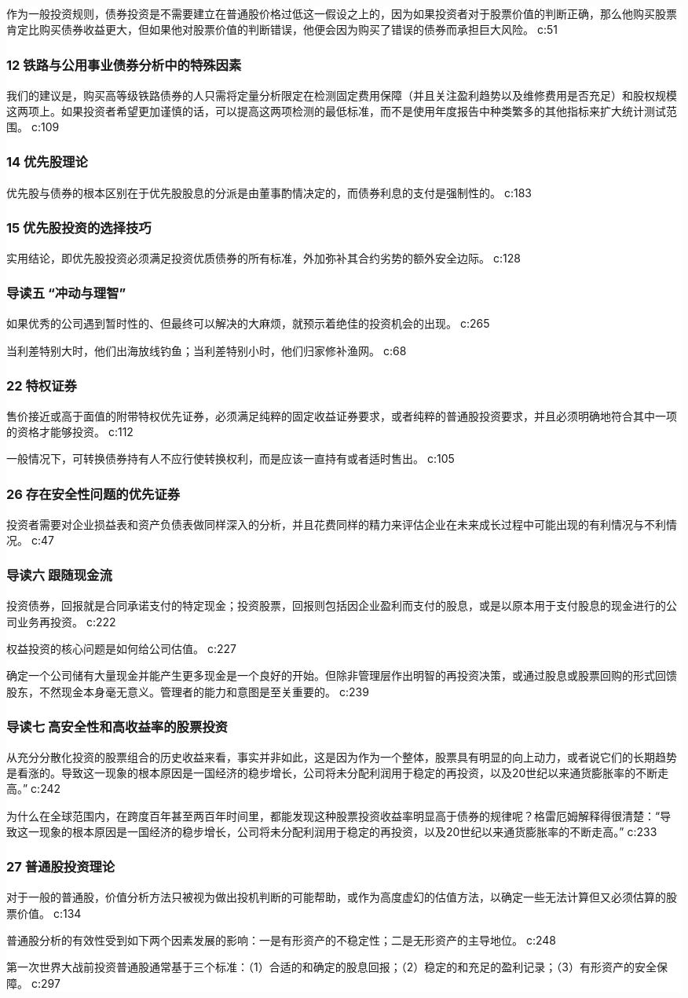 作为一般投资规则，债券投资是不需要建立在普通股价格过低这一假设之上的，因为如果投资者对于股票价值的判断正确，那么他购买股票肯定比购买债券收益更大，但如果他对股票价值的判断错误，他便会因为购买了错误的债券而承担巨大风险。 c:51

### 12 铁路与公用事业债券分析中的特殊因素

我们的建议是，购买高等级铁路债券的人只需将定量分析限定在检测固定费用保障（并且关注盈利趋势以及维修费用是否充足）和股权规模这两项上。如果投资者希望更加谨慎的话，可以提高这两项检测的最低标准，而不是使用年度报告中种类繁多的其他指标来扩大统计测试范围。 c:109

### 14 优先股理论

优先股与债券的根本区别在于优先股股息的分派是由董事酌情决定的，而债券利息的支付是强制性的。 c:183

### 15 优先股投资的选择技巧

实用结论，即优先股投资必须满足投资优质债券的所有标准，外加弥补其合约劣势的额外安全边际。 c:128

### 导读五 “冲动与理智”

如果优秀的公司遇到暂时性的、但最终可以解决的大麻烦，就预示着绝佳的投资机会的出现。 c:265

当利差特别大时，他们出海放线钓鱼；当利差特别小时，他们归家修补渔网。 c:68

### 22 特权证券

售价接近或高于面值的附带特权优先证券，必须满足纯粹的固定收益证券要求，或者纯粹的普通股投资要求，并且必须明确地符合其中一项的资格才能够投资。 c:112

一般情况下，可转换债券持有人不应行使转换权利，而是应该一直持有或者适时售出。 c:105

### 26 存在安全性问题的优先证券

投资者需要对企业损益表和资产负债表做同样深入的分析，并且花费同样的精力来评估企业在未来成长过程中可能出现的有利情况与不利情况。 c:47

### 导读六 跟随现金流

投资债券，回报就是合同承诺支付的特定现金；投资股票，回报则包括因企业盈利而支付的股息，或是以原本用于支付股息的现金进行的公司业务再投资。 c:222

权益投资的核心问题是如何给公司估值。 c:227

确定一个公司储有大量现金并能产生更多现金是一个良好的开始。但除非管理层作出明智的再投资决策，或通过股息或股票回购的形式回馈股东，不然现金本身毫无意义。管理者的能力和意图是至关重要的。 c:239

### 导读七 高安全性和高收益率的股票投资

从充分分散化投资的股票组合的历史收益来看，事实并非如此，这是因为作为一个整体，股票具有明显的向上动力，或者说它们的长期趋势是看涨的。导致这一现象的根本原因是一国经济的稳步增长，公司将未分配利润用于稳定的再投资，以及20世纪以来通货膨胀率的不断走高。” c:242

为什么在全球范围内，在跨度百年甚至两百年时间里，都能发现这种股票投资收益率明显高于债券的规律呢？格雷厄姆解释得很清楚：“导致这一现象的根本原因是一国经济的稳步增长，公司将未分配利润用于稳定的再投资，以及20世纪以来通货膨胀率的不断走高。” c:233

### 27 普通股投资理论

对于一般的普通股，价值分析方法只被视为做出投机判断的可能帮助，或作为高度虚幻的估值方法，以确定一些无法计算但又必须估算的股票价值。 c:134

普通股分析的有效性受到如下两个因素发展的影响：一是有形资产的不稳定性；二是无形资产的主导地位。 c:248

第一次世界大战前投资普通股通常基于三个标准：（1）合适的和确定的股息回报；（2）稳定的和充足的盈利记录；（3）有形资产的安全保障。 c:297
